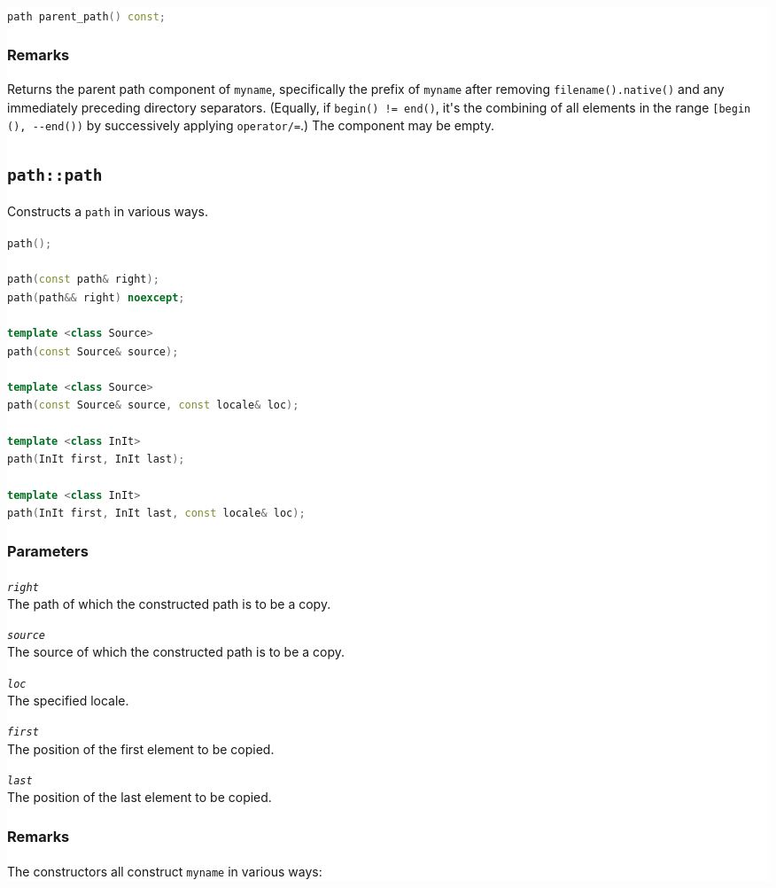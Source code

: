 ```cpp
path parent_path() const;
```

### Remarks

Returns the parent path component of `myname`, specifically the prefix of `myname` after removing `filename().native()` and any immediately preceding directory separators. (Equally, if `begin() != end()`, it's the combining of all elements in the range `[begin(), --end())` by successively applying `operator/=`.) The component may be empty.

## <a name="path"></a> `path::path`

Constructs a `path` in various ways.

```cpp
path();

path(const path& right);
path(path&& right) noexcept;

template <class Source>
path(const Source& source);

template <class Source>
path(const Source& source, const locale& loc);

template <class InIt>
path(InIt first, InIt last);

template <class InIt>
path(InIt first, InIt last, const locale& loc);
```

### Parameters

*`right`*\
The path of which the constructed path is to be a copy.

*`source`*\
The source of which the constructed path is to be a copy.

*`loc`*\
The specified locale.

*`first`*\
The position of the first element to be copied.

*`last`*\
The position of the last element to be copied.

### Remarks

The constructors all construct `myname` in various ways:
